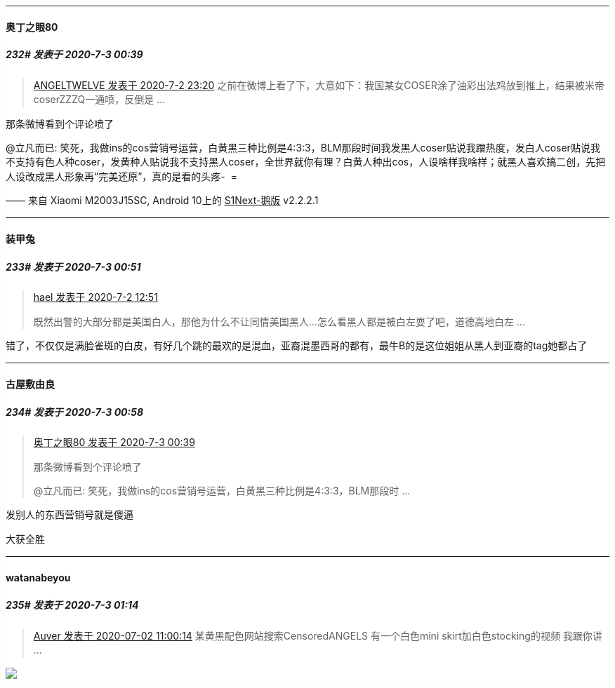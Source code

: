 
-----

####  奥丁之眼80  
##### 232#       发表于 2020-7-3 00:39


<blockquote><a href="httphttps://bbs.saraba1st.com/2b/forum.php?mod=redirect&amp;goto=findpost&amp;pid=48042547&amp;ptid=1945198" target="_blank">ANGELTWELVE 发表于 2020-7-2 23:20</a>
之前在微博上看了下，大意如下：我国某女COSER涂了油彩出法鸡放到推上，结果被米帝coserZZZQ一通喷，反倒是 ...</blockquote>
那条微博看到个评论喷了

@立凡而已: 笑死，我做ins的cos营销号运营，白黄黑三种比例是4:3:3，BLM那段时间我发黑人coser贴说我蹭热度，发白人coser贴说我不支持有色人种coser，发黄种人贴说我不支持黑人coser，全世界就你有理？白黄人种出cos，人设啥样我啥样；就黑人喜欢搞二创，先把人设改成黑人形象再“完美还原”，真的是看的头疼-  =

—— 来自 Xiaomi M2003J15SC, Android 10上的 [S1Next-鹅版](https://github.com/ykrank/S1-Next/releases) v2.2.2.1


-----

####  装甲兔  
##### 233#       发表于 2020-7-3 00:51


<blockquote><a href="httphttps://bbs.saraba1st.com/2b/forum.php?mod=redirect&amp;goto=findpost&amp;pid=48034993&amp;ptid=1945198" target="_blank">hael 发表于 2020-7-2 12:51</a>

既然出警的大部分都是美国白人，那他为什么不让同情美国黑人…怎么看黑人都是被白左耍了吧，道德高地白左 ...</blockquote>
错了，不仅仅是满脸雀斑的白皮，有好几个跳的最欢的是混血，亚裔混墨西哥的都有，最牛B的是这位姐姐从黑人到亚裔的tag她都占了


-----

####  古屋敷由良  
##### 234#       发表于 2020-7-3 00:58


<blockquote><a href="httphttps://bbs.saraba1st.com/2b/forum.php?mod=redirect&amp;goto=findpost&amp;pid=48043333&amp;ptid=1945198" target="_blank">奥丁之眼80 发表于 2020-7-3 00:39</a>

那条微博看到个评论喷了


@立凡而已: 笑死，我做ins的cos营销号运营，白黄黑三种比例是4:3:3，BLM那段时 ...</blockquote>
发别人的东西营销号就是傻逼

大获全胜


-----

####  watanabeyou  
##### 235#       发表于 2020-7-3 01:14


<blockquote><a href="httphttps://bbs.saraba1st.com/2b/forum.php?mod=redirect&amp;goto=findpost&amp;pid=48033332&amp;ptid=1945198" target="_blank">Auver 发表于 2020-07-02 11:00:14</a>
某黄黑配色网站搜索CensoredANGELS
有一个白色mini skirt加白色stocking的视频
我跟你讲 ...</blockquote><img src="https://static.saraba1st.com/image/smiley/face2017/072.png" referrerpolicy="no-referrer">
